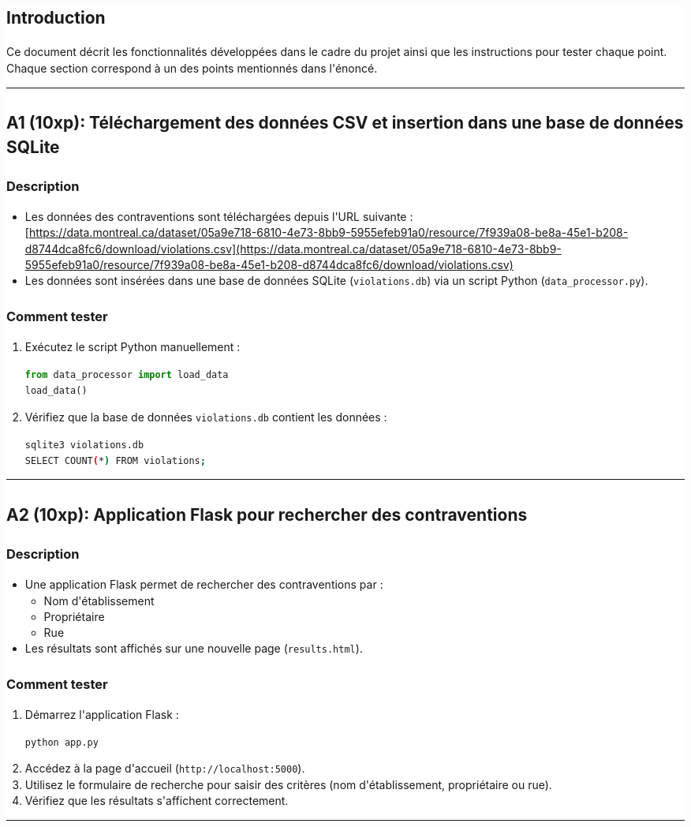 
## **Introduction**
Ce document décrit les fonctionnalités développées dans le cadre du projet ainsi que les instructions pour tester chaque point. Chaque section correspond à un des points mentionnés dans l'énoncé.

---

## **A1 (10xp): Téléchargement des données CSV et insertion dans une base de données SQLite**
### **Description**
- Les données des contraventions sont téléchargées depuis l'URL suivante :  
  [https://data.montreal.ca/dataset/05a9e718-6810-4e73-8bb9-5955efeb91a0/resource/7f939a08-be8a-45e1-b208-d8744dca8fc6/download/violations.csv](https://data.montreal.ca/dataset/05a9e718-6810-4e73-8bb9-5955efeb91a0/resource/7f939a08-be8a-45e1-b208-d8744dca8fc6/download/violations.csv)
- Les données sont insérées dans une base de données SQLite (`violations.db`) via un script Python (`data_processor.py`).

### **Comment tester**
1. Exécutez le script Python manuellement :
   ```python
   from data_processor import load_data
   load_data()
   ```
2. Vérifiez que la base de données `violations.db` contient les données :
   ```bash
   sqlite3 violations.db
   SELECT COUNT(*) FROM violations;
   ```

---

## **A2 (10xp): Application Flask pour rechercher des contraventions**
### **Description**
- Une application Flask permet de rechercher des contraventions par :
  - Nom d'établissement
  - Propriétaire
  - Rue
- Les résultats sont affichés sur une nouvelle page (`results.html`).

### **Comment tester**
1. Démarrez l'application Flask :
   ```bash
   python app.py
   ```
2. Accédez à la page d'accueil (`http://localhost:5000`).
3. Utilisez le formulaire de recherche pour saisir des critères (nom d'établissement, propriétaire ou rue).
4. Vérifiez que les résultats s'affichent correctement.

---
